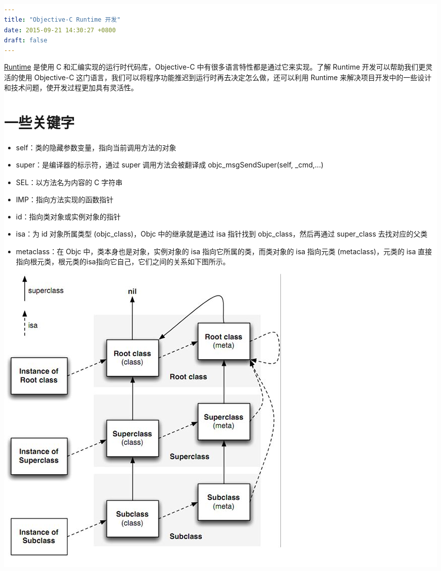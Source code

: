```yaml
---
title: "Objective-C Runtime 开发"
date: 2015-09-21 14:30:27 +0800
draft: false
---
```


[Runtime]() 是使用 C 和汇编实现的运行时代码库，Objective-C 中有很多语言特性都是通过它来实现。了解 Runtime 开发可以帮助我们更灵活的使用 Objective-C 这门语言，我们可以将程序功能推迟到运行时再去决定怎么做，还可以利用 Runtime 来解决项目开发中的一些设计和技术问题，使开发过程更加具有灵活性。

# 一些关键字
- self：类的隐藏参数变量，指向当前调用方法的对象

- super：是编译器的标示符，通过 super 调用方法会被翻译成 objc_msgSendSuper(self, _cmd,...)

- SEL：以方法名为内容的 C 字符串

- IMP：指向方法实现的函数指针

- id：指向类对象或实例对象的指针

- isa：为 id 对象所属类型 (objc_class)，Objc 中的继承就是通过 isa 指针找到 objc_class，然后再通过 super_class 去找对应的父类

- metaclass：在 Objc 中，类本身也是对象，实例对象的 isa 指向它所属的类，而类对象的 isa 指向元类 (metaclass)，元类的 isa 直接指向根元类，根元类的isa指向它自己，它们之间的关系如下图所示。

![](/images/runtime_class.jpeg)

